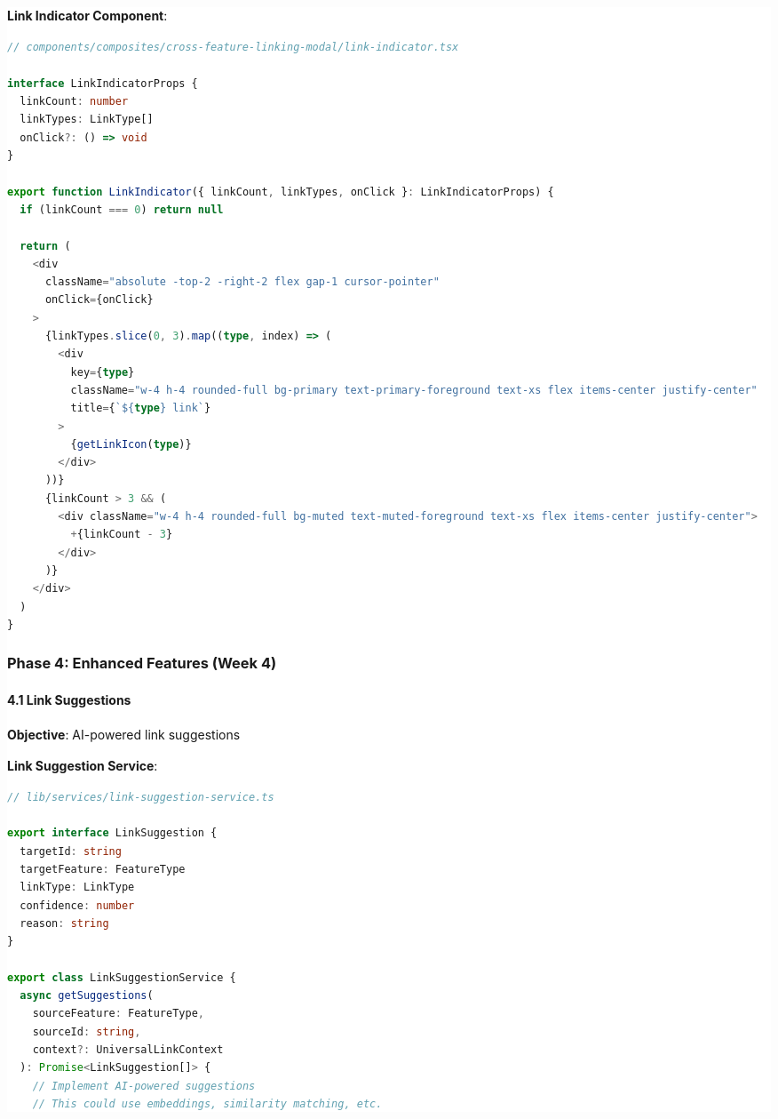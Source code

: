 **Link Indicator Component**:
```typescript
// components/composites/cross-feature-linking-modal/link-indicator.tsx

interface LinkIndicatorProps {
  linkCount: number
  linkTypes: LinkType[]
  onClick?: () => void
}

export function LinkIndicator({ linkCount, linkTypes, onClick }: LinkIndicatorProps) {
  if (linkCount === 0) return null

  return (
    <div
      className="absolute -top-2 -right-2 flex gap-1 cursor-pointer"
      onClick={onClick}
    >
      {linkTypes.slice(0, 3).map((type, index) => (
        <div
          key={type}
          className="w-4 h-4 rounded-full bg-primary text-primary-foreground text-xs flex items-center justify-center"
          title={`${type} link`}
        >
          {getLinkIcon(type)}
        </div>
      ))}
      {linkCount > 3 && (
        <div className="w-4 h-4 rounded-full bg-muted text-muted-foreground text-xs flex items-center justify-center">
          +{linkCount - 3}
        </div>
      )}
    </div>
  )
}
```

### Phase 4: Enhanced Features (Week 4)

#### 4.1 Link Suggestions
**Objective**: AI-powered link suggestions

**Link Suggestion Service**:
```typescript
// lib/services/link-suggestion-service.ts

export interface LinkSuggestion {
  targetId: string
  targetFeature: FeatureType
  linkType: LinkType
  confidence: number
  reason: string
}

export class LinkSuggestionService {
  async getSuggestions(
    sourceFeature: FeatureType,
    sourceId: string,
    context?: UniversalLinkContext
  ): Promise<LinkSuggestion[]> {
    // Implement AI-powered suggestions
    // This could use embeddings, similarity matching, etc.
```